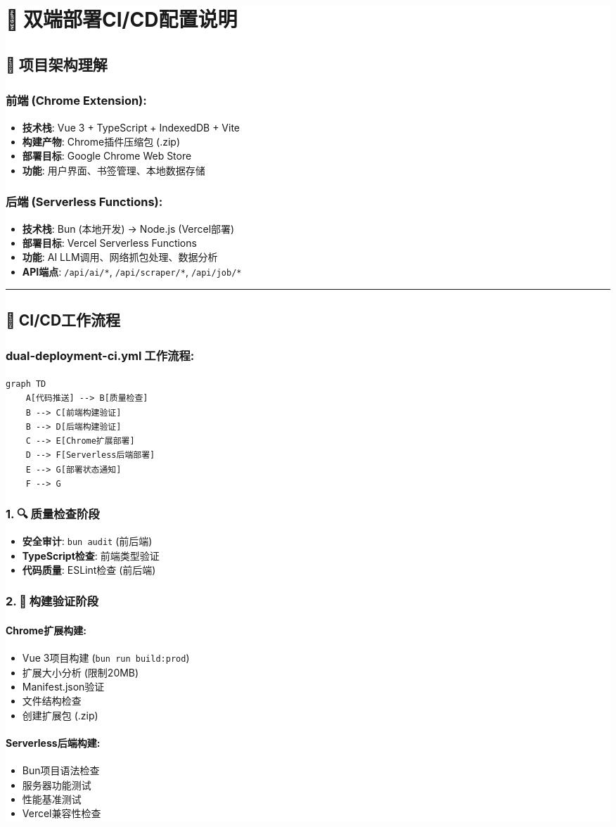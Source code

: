 # 🚀 双端部署CI/CD配置说明

## 🎯 **项目架构理解**

### **前端 (Chrome Extension)**:
- **技术栈**: Vue 3 + TypeScript + IndexedDB + Vite
- **构建产物**: Chrome插件压缩包 (.zip)
- **部署目标**: Google Chrome Web Store
- **功能**: 用户界面、书签管理、本地数据存储

### **后端 (Serverless Functions)**:
- **技术栈**: Bun (本地开发) → Node.js (Vercel部署)
- **部署目标**: Vercel Serverless Functions
- **功能**: AI LLM调用、网络抓包处理、数据分析
- **API端点**: `/api/ai/*`, `/api/scraper/*`, `/api/job/*`

---

## 🔄 **CI/CD工作流程**

### **dual-deployment-ci.yml** 工作流程:

```mermaid
graph TD
    A[代码推送] --> B[质量检查]
    B --> C[前端构建验证]
    B --> D[后端构建验证]
    C --> E[Chrome扩展部署]
    D --> F[Serverless后端部署]
    E --> G[部署状态通知]
    F --> G
```

### **1. 🔍 质量检查阶段**
- **安全审计**: `bun audit` (前后端)
- **TypeScript检查**: 前端类型验证
- **代码质量**: ESLint检查 (前后端)

### **2. 🔨 构建验证阶段**

#### **Chrome扩展构建**:
- Vue 3项目构建 (`bun run build:prod`)
- 扩展大小分析 (限制20MB)
- Manifest.json验证
- 文件结构检查
- 创建扩展包 (.zip)

#### **Serverless后端构建**:
- Bun项目语法检查
- 服务器功能测试
- 性能基准测试
- Vercel兼容性检查
